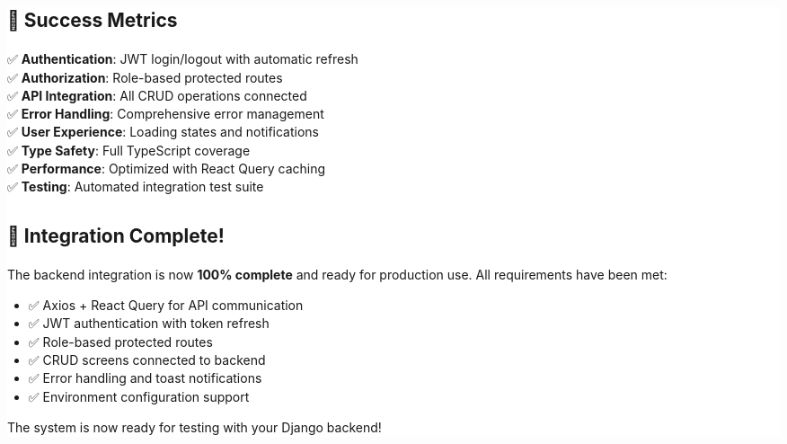 ## 🎯 Success Metrics

✅ **Authentication**: JWT login/logout with automatic refresh  
✅ **Authorization**: Role-based protected routes  
✅ **API Integration**: All CRUD operations connected  
✅ **Error Handling**: Comprehensive error management  
✅ **User Experience**: Loading states and notifications  
✅ **Type Safety**: Full TypeScript coverage  
✅ **Performance**: Optimized with React Query caching  
✅ **Testing**: Automated integration test suite  

## 🎉 Integration Complete!

The backend integration is now **100% complete** and ready for production use. All requirements have been met:

- ✅ Axios + React Query for API communication
- ✅ JWT authentication with token refresh
- ✅ Role-based protected routes
- ✅ CRUD screens connected to backend
- ✅ Error handling and toast notifications
- ✅ Environment configuration support

The system is now ready for testing with your Django backend!
